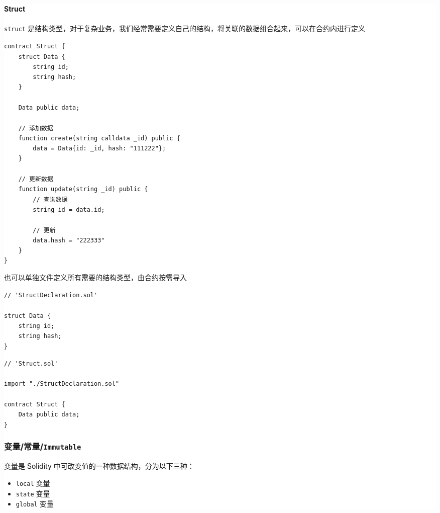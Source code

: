 #### Struct

`struct` 是结构类型，对于复杂业务，我们经常需要定义自己的结构，将关联的数据组合起来，可以在合约内进行定义

```solidity
contract Struct {
    struct Data {
    	string id;
    	string hash;
    }
    
    Data public data;
    
    // 添加数据
    function create(string calldata _id) public {
    	data = Data{id: _id, hash: "111222"};
    }
    
    // 更新数据
    function update(string _id) public {
    	// 查询数据
    	string id = data.id;
        
        // 更新
        data.hash = "222333"
    }
}
```

也可以单独文件定义所有需要的结构类型，由合约按需导入

```solidity
// 'StructDeclaration.sol'

struct Data {
	string id;
	string hash;
}
```

```solidity
// 'Struct.sol'

import "./StructDeclaration.sol"

contract Struct {
	Data public data;
}
```

### 变量/常量/`Immutable`

变量是 Solidity 中可改变值的一种数据结构，分为以下三种：

- `local` 变量
- `state` 变量
- `global` 变量
